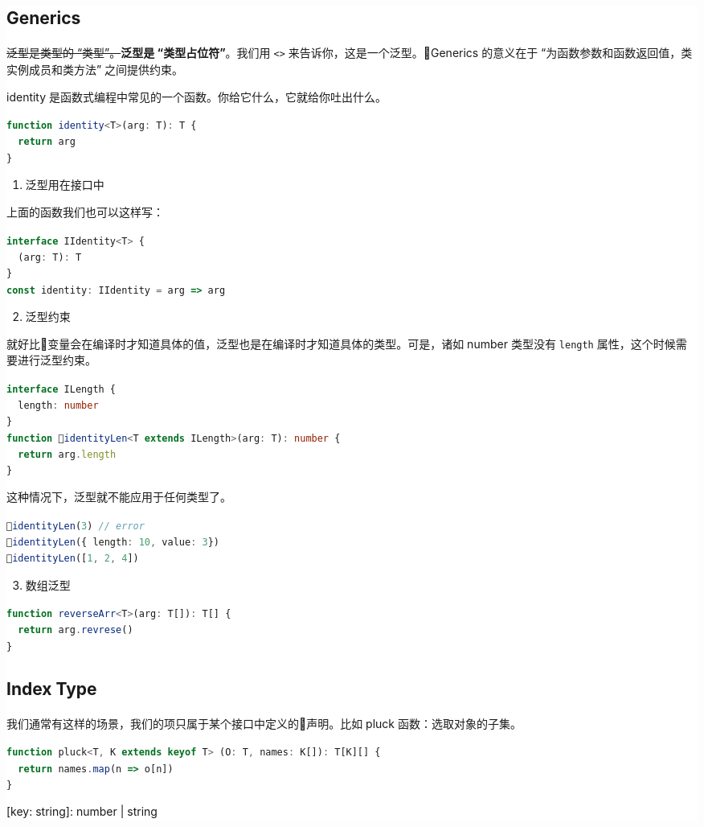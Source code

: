 ## Generics

<del>泛型是类型的 “类型”。</del>**泛型是 “类型占位符”**。我们用 `<>` 来告诉你，这是一个泛型。Generics 的意义在于 “为函数参数和函数返回值，类实例成员和类方法” 之间提供约束。

identity 是函数式编程中常见的一个函数。你给它什么，它就给你吐出什么。

```ts
function identity<T>(arg: T): T {
  return arg
}
```

1. 泛型用在接口中

上面的函数我们也可以这样写：

```ts
interface IIdentity<T> {
  (arg: T): T
}
const identity: IIdentity = arg => arg
```

2. 泛型约束

就好比变量会在编译时才知道具体的值，泛型也是在编译时才知道具体的类型。可是，诸如 number 类型没有 `length` 属性，这个时候需要进行泛型约束。

```ts
interface ILength {
  length: number
}
function identityLen<T extends ILength>(arg: T): number {
  return arg.length
}
```

这种情况下，泛型就不能应用于任何类型了。

```ts
identityLen(3) // error
identityLen({ length: 10, value: 3})
identityLen([1, 2, 4])
```

3. 数组泛型

```ts
function reverseArr<T>(arg: T[]): T[] {
  return arg.revrese()
}
```

## Index Type

我们通常有这样的场景，我们的项只属于某个接口中定义的声明。比如 pluck 函数：选取对象的子集。

```ts
function pluck<T, K extends keyof T> (O: T, names: K[]): T[K][] {
  return names.map(n => o[n])
}
```


  [index: number]: string
  [perosn: string]: any;
  [index: number]: number
  [index: number]: number
  [key: string]: number | string